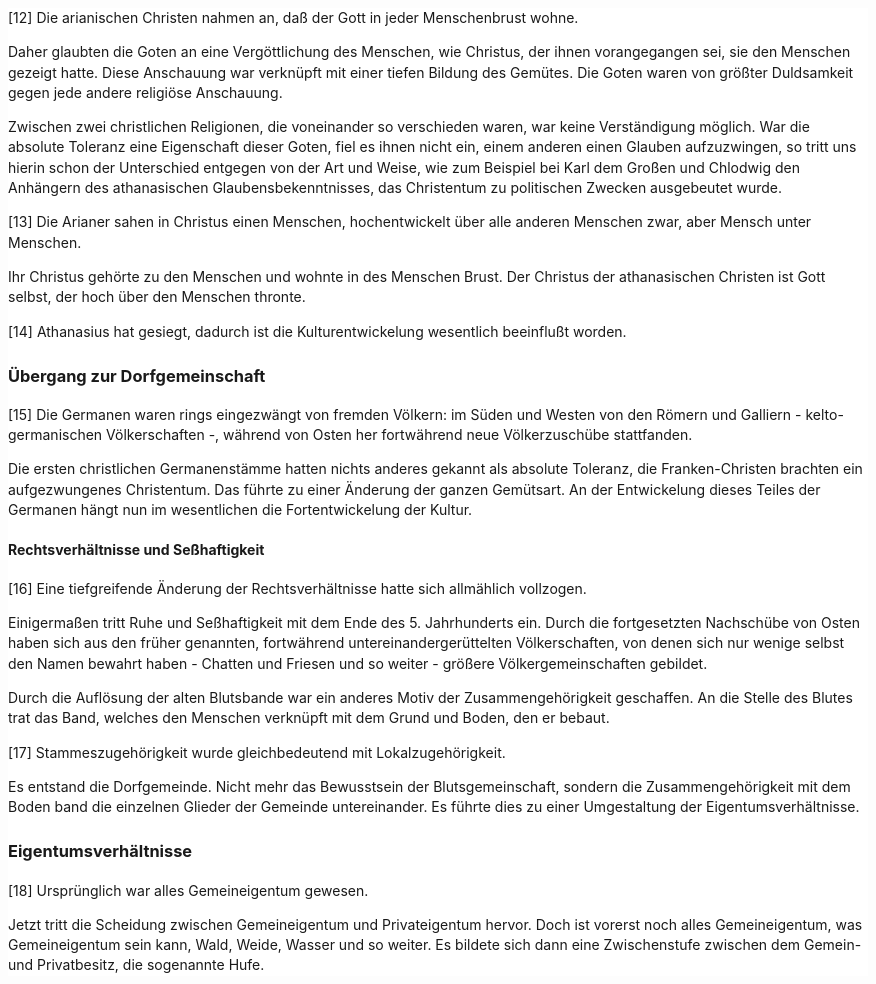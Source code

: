 [12] Die arianischen Christen nahmen an, daß der Gott in jeder Menschenbrust wohne.

Daher glaubten die Goten an eine Vergöttlichung des Menschen, wie Christus, der ihnen vorangegangen sei, sie den Menschen gezeigt hatte. Diese Anschauung war verknüpft mit einer tiefen Bildung des Gemütes. Die Goten waren von größter Duldsamkeit gegen jede andere religiöse Anschauung.

Zwischen zwei christlichen Religionen, die voneinander so verschieden waren, war keine Verständigung möglich. War die absolute Toleranz eine Eigenschaft dieser Goten, fiel es ihnen nicht ein, einem anderen einen Glauben aufzuzwingen, so tritt uns hierin schon der Unterschied entgegen von der Art und Weise, wie zum Beispiel bei Karl dem Großen und Chlodwig den Anhängern des athanasischen Glaubensbekenntnisses, das Christentum zu politischen Zwecken ausgebeutet wurde.

[13] Die Arianer sahen in Christus einen Menschen, hochentwickelt über alle anderen Menschen zwar, aber Mensch unter Menschen.

Ihr Christus gehörte zu den Menschen und wohnte in des Menschen Brust. Der Christus der athanasischen Christen ist Gott selbst, der hoch über den Menschen thronte.

[14] Athanasius hat gesiegt, dadurch ist die Kulturentwickelung wesentlich beeinflußt worden.

### Übergang zur Dorfgemeinschaft

[15] Die Germanen waren rings eingezwängt von fremden Völkern: im Süden und Westen von den Römern und Galliern - kelto-germanischen Völkerschaften -, während von Osten her fortwährend neue Völkerzuschübe stattfanden.

Die ersten christlichen Germanenstämme hatten nichts anderes gekannt als absolute Toleranz, die Franken-Christen brachten ein aufgezwungenes Christentum. Das führte zu einer Änderung der ganzen Gemütsart. An der Entwickelung dieses Teiles der Germanen hängt nun im wesentlichen die Fortentwickelung der Kultur.

#### Rechtsverhältnisse und Seßhaftigkeit

[16] Eine tiefgreifende Änderung der Rechtsverhältnisse hatte sich allmählich vollzogen.

Einigermaßen tritt Ruhe und Seßhaftigkeit mit dem Ende des 5. Jahrhunderts ein. Durch die fortgesetzten Nachschübe von Osten haben sich aus den früher genannten, fortwährend untereinandergerüttelten Völkerschaften, von denen sich nur wenige selbst den Namen bewahrt haben - Chatten und Friesen und so weiter - größere Völkergemeinschaften gebildet.

Durch die Auflösung der alten Blutsbande war ein anderes Motiv der Zusammengehörigkeit geschaffen. An die Stelle des Blutes trat das Band, welches den Menschen verknüpft mit dem Grund und Boden, den er bebaut.

[17] Stammeszugehörigkeit wurde gleichbedeutend mit Lokalzugehörigkeit.

Es entstand die Dorfgemeinde. Nicht mehr das Bewusstsein der Blutsgemeinschaft, sondern die Zusammengehörigkeit mit dem Boden band die einzelnen Glieder der Gemeinde untereinander. Es führte dies zu einer Umgestaltung der Eigentumsverhältnisse.

### Eigentumsverhältnisse

[18] Ursprünglich war alles Gemeineigentum gewesen.

Jetzt tritt die Scheidung zwischen Gemeineigentum und Privateigentum hervor. Doch ist vorerst noch alles Gemeineigentum, was Gemeineigentum sein kann, Wald, Weide, Wasser und so weiter. Es bildete sich dann eine Zwischenstufe zwischen dem Gemein- und Privatbesitz, die sogenannte Hufe.
